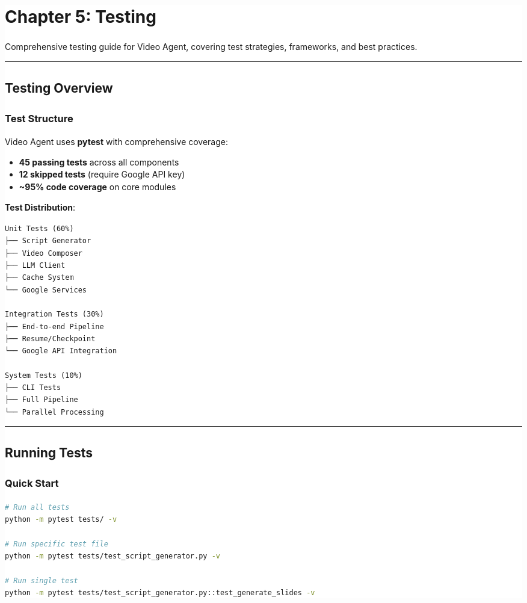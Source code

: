 # Chapter 5: Testing

Comprehensive testing guide for Video Agent, covering test strategies, frameworks, and best practices.

---

## Testing Overview

### Test Structure

Video Agent uses **pytest** with comprehensive coverage:

- **45 passing tests** across all components
- **12 skipped tests** (require Google API key)
- **~95% code coverage** on core modules

**Test Distribution**:
```
Unit Tests (60%)
├── Script Generator
├── Video Composer
├── LLM Client
├── Cache System
└── Google Services

Integration Tests (30%)
├── End-to-end Pipeline
├── Resume/Checkpoint
└── Google API Integration

System Tests (10%)
├── CLI Tests
├── Full Pipeline
└── Parallel Processing
```

---

## Running Tests

### Quick Start

```bash
# Run all tests
python -m pytest tests/ -v

# Run specific test file
python -m pytest tests/test_script_generator.py -v

# Run single test
python -m pytest tests/test_script_generator.py::test_generate_slides -v
```

